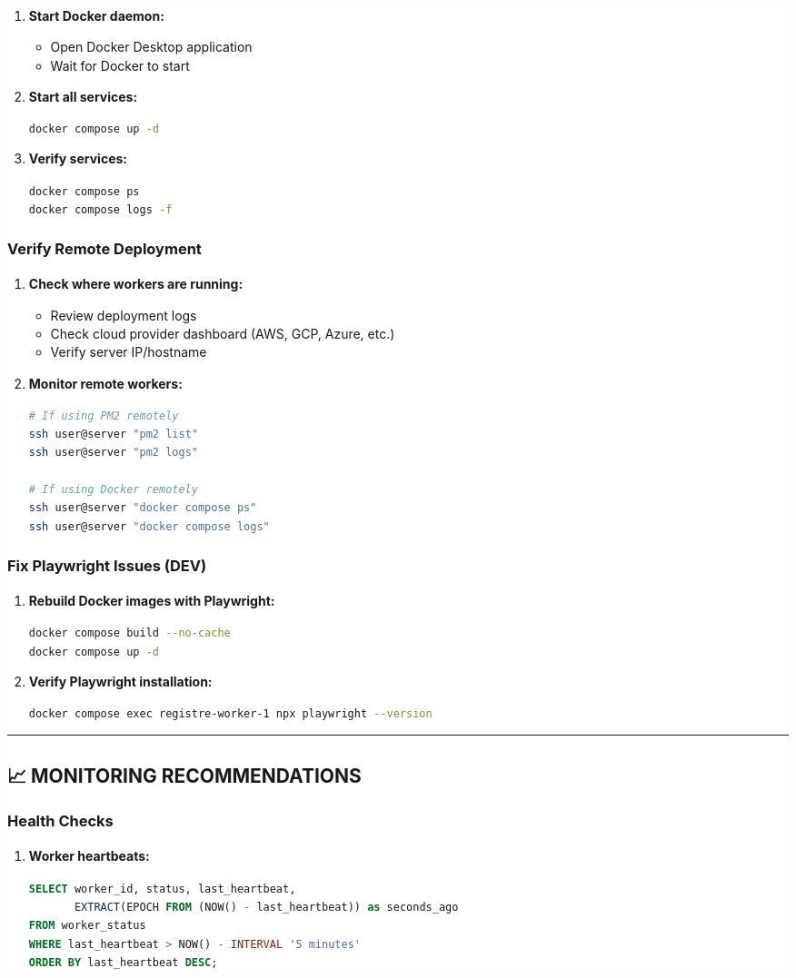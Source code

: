 1. **Start Docker daemon:**
   - Open Docker Desktop application
   - Wait for Docker to start

2. **Start all services:**
   ```bash
   docker compose up -d
   ```

3. **Verify services:**
   ```bash
   docker compose ps
   docker compose logs -f
   ```

### Verify Remote Deployment

1. **Check where workers are running:**
   - Review deployment logs
   - Check cloud provider dashboard (AWS, GCP, Azure, etc.)
   - Verify server IP/hostname

2. **Monitor remote workers:**
   ```bash
   # If using PM2 remotely
   ssh user@server "pm2 list"
   ssh user@server "pm2 logs"
   
   # If using Docker remotely
   ssh user@server "docker compose ps"
   ssh user@server "docker compose logs"
   ```

### Fix Playwright Issues (DEV)

1. **Rebuild Docker images with Playwright:**
   ```bash
   docker compose build --no-cache
   docker compose up -d
   ```

2. **Verify Playwright installation:**
   ```bash
   docker compose exec registre-worker-1 npx playwright --version
   ```

---

## 📈 MONITORING RECOMMENDATIONS

### Health Checks

1. **Worker heartbeats:**
   ```sql
   SELECT worker_id, status, last_heartbeat, 
          EXTRACT(EPOCH FROM (NOW() - last_heartbeat)) as seconds_ago
   FROM worker_status
   WHERE last_heartbeat > NOW() - INTERVAL '5 minutes'
   ORDER BY last_heartbeat DESC;
   ```
